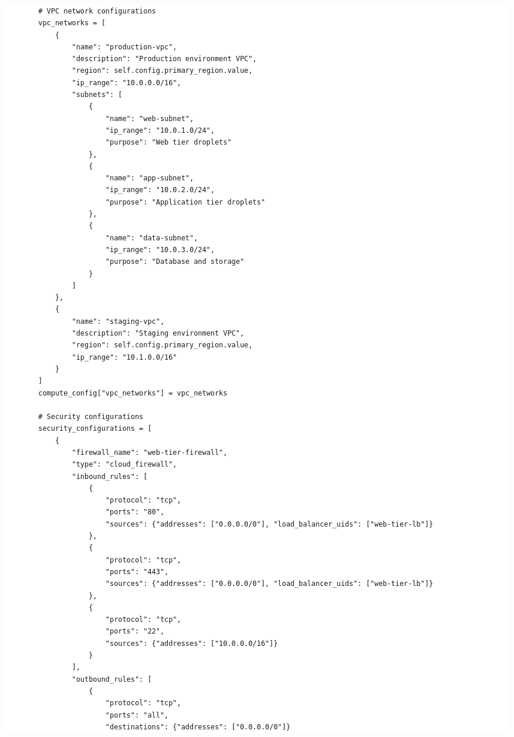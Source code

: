            # VPC network configurations
            vpc_networks = [
                {
                    "name": "production-vpc",
                    "description": "Production environment VPC",
                    "region": self.config.primary_region.value,
                    "ip_range": "10.0.0.0/16",
                    "subnets": [
                        {
                            "name": "web-subnet",
                            "ip_range": "10.0.1.0/24",
                            "purpose": "Web tier droplets"
                        },
                        {
                            "name": "app-subnet",
                            "ip_range": "10.0.2.0/24",
                            "purpose": "Application tier droplets"
                        },
                        {
                            "name": "data-subnet",
                            "ip_range": "10.0.3.0/24",
                            "purpose": "Database and storage"
                        }
                    ]
                },
                {
                    "name": "staging-vpc",
                    "description": "Staging environment VPC",
                    "region": self.config.primary_region.value,
                    "ip_range": "10.1.0.0/16"
                }
            ]
            compute_config["vpc_networks"] = vpc_networks

            # Security configurations
            security_configurations = [
                {
                    "firewall_name": "web-tier-firewall",
                    "type": "cloud_firewall",
                    "inbound_rules": [
                        {
                            "protocol": "tcp",
                            "ports": "80",
                            "sources": {"addresses": ["0.0.0.0/0"], "load_balancer_uids": ["web-tier-lb"]}
                        },
                        {
                            "protocol": "tcp",
                            "ports": "443",
                            "sources": {"addresses": ["0.0.0.0/0"], "load_balancer_uids": ["web-tier-lb"]}
                        },
                        {
                            "protocol": "tcp",
                            "ports": "22",
                            "sources": {"addresses": ["10.0.0.0/16"]}
                        }
                    ],
                    "outbound_rules": [
                        {
                            "protocol": "tcp",
                            "ports": "all",
                            "destinations": {"addresses": ["0.0.0.0/0"]}